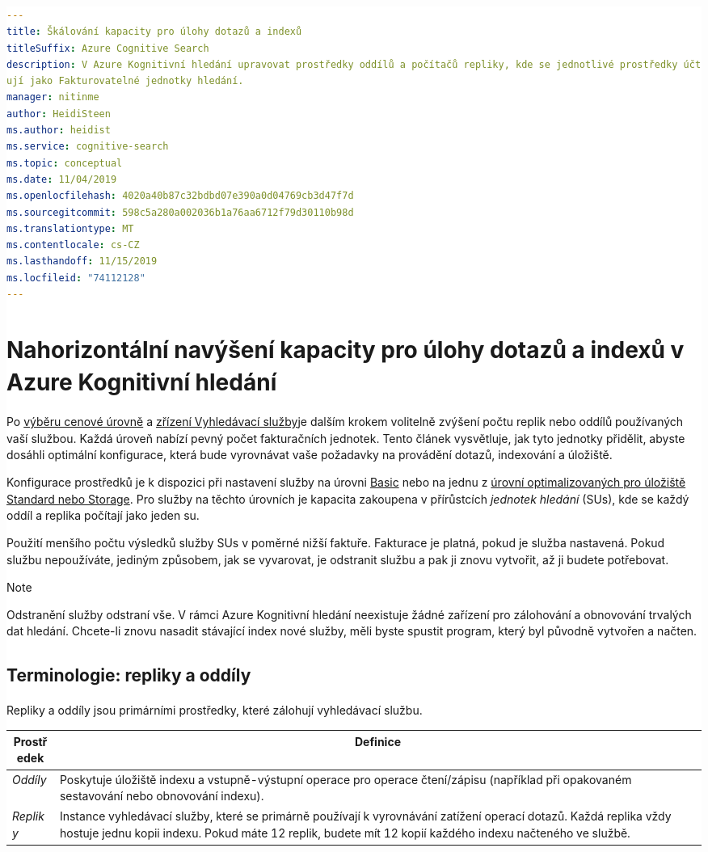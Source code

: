 ```yaml
---
title: Škálování kapacity pro úlohy dotazů a indexů
titleSuffix: Azure Cognitive Search
description: V Azure Kognitivní hledání upravovat prostředky oddílů a počítačů repliky, kde se jednotlivé prostředky účtují jako Fakturovatelné jednotky hledání.
manager: nitinme
author: HeidiSteen
ms.author: heidist
ms.service: cognitive-search
ms.topic: conceptual
ms.date: 11/04/2019
ms.openlocfilehash: 4020a40b87c32bdbd07e390a0d04769cb3d47f7d
ms.sourcegitcommit: 598c5a280a002036b1a76aa6712f79d30110b98d
ms.translationtype: MT
ms.contentlocale: cs-CZ
ms.lasthandoff: 11/15/2019
ms.locfileid: "74112128"
---
```

# <a name="scale-up-partitions-and-replicas-to-add-capacity-for-query-and-index-workloads-in-azure-cognitive-search"></a>Nahorizontální navýšení kapacity pro úlohy dotazů a indexů v Azure Kognitivní hledání

Po [výběru cenové úrovně](search-sku-tier.md) a [zřízení Vyhledávací služby](search-create-service-portal.md)je dalším krokem volitelně zvýšení počtu replik nebo oddílů používaných vaší službou. Každá úroveň nabízí pevný počet fakturačních jednotek. Tento článek vysvětluje, jak tyto jednotky přidělit, abyste dosáhli optimální konfigurace, která bude vyrovnávat vaše požadavky na provádění dotazů, indexování a úložiště.

Konfigurace prostředků je k dispozici při nastavení služby na úrovni [Basic](https://aka.ms/azuresearchbasic) nebo na jednu z [úrovní optimalizovaných pro úložiště Standard nebo Storage](search-limits-quotas-capacity.md). Pro služby na těchto úrovních je kapacita zakoupena v přírůstcích *jednotek hledání* (SUs), kde se každý oddíl a replika počítají jako jeden su. 

Použití menšího počtu výsledků služby SUs v poměrné nižší faktuře. Fakturace je platná, pokud je služba nastavená. Pokud službu nepoužíváte, jediným způsobem, jak se vyvarovat, je odstranit službu a pak ji znovu vytvořit, až ji budete potřebovat.

> [!Note]
> Odstranění služby odstraní vše. V rámci Azure Kognitivní hledání neexistuje žádné zařízení pro zálohování a obnovování trvalých dat hledání. Chcete-li znovu nasadit stávající index nové služby, měli byste spustit program, který byl původně vytvořen a načten. 

## <a name="terminology-replicas-and-partitions"></a>Terminologie: repliky a oddíly
Repliky a oddíly jsou primárními prostředky, které zálohují vyhledávací službu.

| Prostředek | Definice |
|----------|------------|
|*Oddíly* | Poskytuje úložiště indexu a vstupně-výstupní operace pro operace čtení/zápisu (například při opakovaném sestavování nebo obnovování indexu).|
|*Repliky* | Instance vyhledávací služby, které se primárně používají k vyrovnávání zatížení operací dotazů. Každá replika vždy hostuje jednu kopii indexu. Pokud máte 12 replik, budete mít 12 kopií každého indexu načteného ve službě.|
